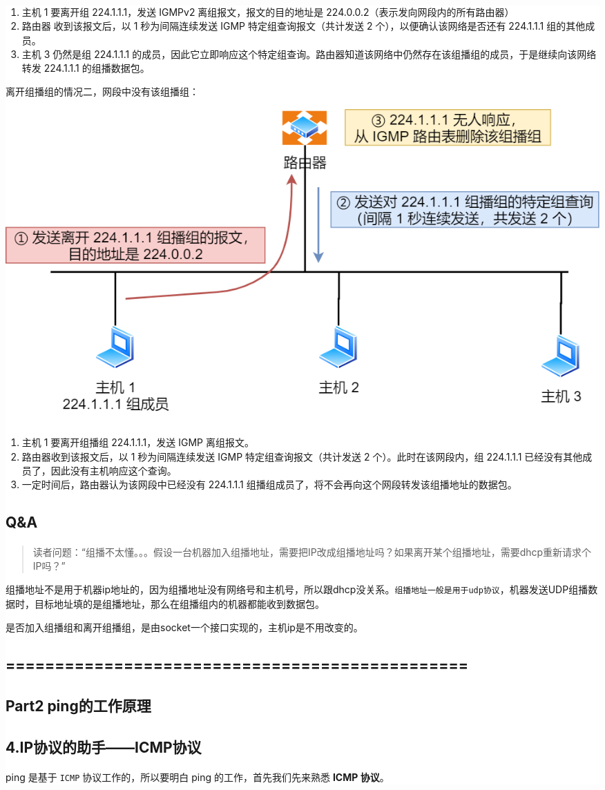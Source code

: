 1. 主机 1 要离开组 224.1.1.1，发送 IGMPv2 离组报文，报文的目的地址是 224.0.0.2（表示发向网段内的所有路由器）
2. 路由器 收到该报文后，以 1 秒为间隔连续发送 IGMP 特定组查询报文（共计发送 2 个），以便确认该网络是否还有 224.1.1.1 组的其他成员。
3. 主机 3 仍然是组 224.1.1.1 的成员，因此它立即响应这个特定组查询。路由器知道该网络中仍然存在该组播组的成员，于是继续向该网络转发 224.1.1.1 的组播数据包。

离开组播组的情况二，网段中没有该组播组：

![ IGMPv2 离开组播组工作机制 情况2](.\imgs\离开组播组情况2.jpg)

1. 主机 1 要离开组播组 224.1.1.1，发送 IGMP 离组报文。
2. 路由器收到该报文后，以 1 秒为间隔连续发送 IGMP 特定组查询报文（共计发送 2 个）。此时在该网段内，组 224.1.1.1 已经没有其他成员了，因此没有主机响应这个查询。
3. 一定时间后，路由器认为该网段中已经没有 224.1.1.1 组播组成员了，将不会再向这个网段转发该组播地址的数据包。

## Q&A

> 读者问题：“组播不太懂。。。假设一台机器加入组播地址，需要把IP改成组播地址吗？如果离开某个组播地址，需要dhcp重新请求个IP吗？”

组播地址不是用于机器ip地址的，因为组播地址没有网络号和主机号，所以跟dhcp没关系。`组播地址一般是用于udp协议`，机器发送UDP组播数据时，目标地址填的是组播地址，那么在组播组内的机器都能收到数据包。

是否加入组播组和离开组播组，是由socket一个接口实现的，主机ip是不用改变的。

## ===============================================

## Part2 ping的工作原理

## 4.IP协议的助手——ICMP协议

ping 是基于 `ICMP` 协议工作的，所以要明白 ping 的工作，首先我们先来熟悉 **ICMP 协议**。
